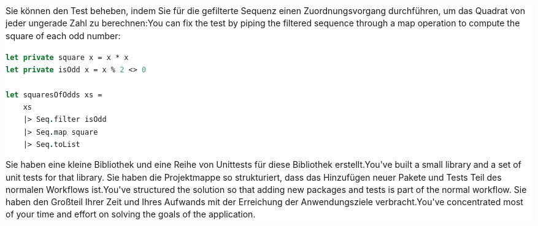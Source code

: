 <span data-ttu-id="6cd4a-170">Sie können den Test beheben, indem Sie für die gefilterte Sequenz einen Zuordnungsvorgang durchführen, um das Quadrat von jeder ungerade Zahl zu berechnen:</span><span class="sxs-lookup"><span data-stu-id="6cd4a-170">You can fix the test by piping the filtered sequence through a map operation to compute the square of each odd number:</span></span>

```fsharp
let private square x = x * x
let private isOdd x = x % 2 <> 0

let squaresOfOdds xs =
    xs
    |> Seq.filter isOdd
    |> Seq.map square
    |> Seq.toList
```

<span data-ttu-id="6cd4a-171">Sie haben eine kleine Bibliothek und eine Reihe von Unittests für diese Bibliothek erstellt.</span><span class="sxs-lookup"><span data-stu-id="6cd4a-171">You've built a small library and a set of unit tests for that library.</span></span> <span data-ttu-id="6cd4a-172">Sie haben die Projektmappe so strukturiert, dass das Hinzufügen neuer Pakete und Tests Teil des normalen Workflows ist.</span><span class="sxs-lookup"><span data-stu-id="6cd4a-172">You've structured the solution so that adding new packages and tests is part of the normal workflow.</span></span> <span data-ttu-id="6cd4a-173">Sie haben den Großteil Ihrer Zeit und Ihres Aufwands mit der Erreichung der Anwendungsziele verbracht.</span><span class="sxs-lookup"><span data-stu-id="6cd4a-173">You've concentrated most of your time and effort on solving the goals of the application.</span></span>
